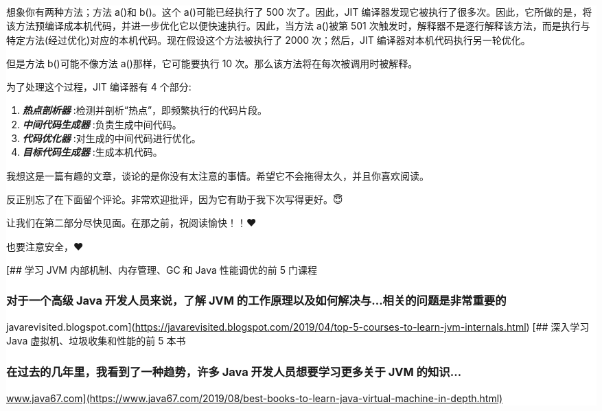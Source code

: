 想象你有两种方法；方法 a()和 b()。这个 a()可能已经执行了 500 次了。因此，JIT 编译器发现它被执行了很多次。因此，它所做的是，将该方法预编译成本机代码，并进一步优化它以便快速执行。因此，当方法 a()被第 501 次触发时，解释器不是逐行解释该方法，而是执行与特定方法(经过优化)对应的本机代码。现在假设这个方法被执行了 2000 次；然后，JIT 编译器对本机代码执行另一轮优化。

但是方法 b()可能不像方法 a()那样，它可能要执行 10 次。那么该方法将在每次被调用时被解释。

为了处理这个过程，JIT 编译器有 4 个部分:

1.  ***热点剖析器*** :检测并剖析“热点”，即频繁执行的代码片段。
2.  ***中间代码生成器*** :负责生成中间代码。
3.  ***代码优化器*** :对生成的中间代码进行优化。
4.  ***目标代码生成器*** :生成本机代码。

我想这是一篇有趣的文章，谈论的是你没有太注意的事情。希望它不会拖得太久，并且你喜欢阅读。

反正别忘了在下面留个评论。非常欢迎批评，因为它有助于我下次写得更好。😇

让我们在第二部分尽快见面。在那之前，祝阅读愉快！！❤️

也要注意安全，❤️

[](https://javarevisited.blogspot.com/2019/04/top-5-courses-to-learn-jvm-internals.html) [## 学习 JVM 内部机制、内存管理、GC 和 Java 性能调优的前 5 门课程

### 对于一个高级 Java 开发人员来说，了解 JVM 的工作原理以及如何解决与…相关的问题是非常重要的

javarevisited.blogspot.com](https://javarevisited.blogspot.com/2019/04/top-5-courses-to-learn-jvm-internals.html) [](https://www.java67.com/2019/08/best-books-to-learn-java-virtual-machine-in-depth.html) [## 深入学习 Java 虚拟机、垃圾收集和性能的前 5 本书

### 在过去的几年里，我看到了一种趋势，许多 Java 开发人员想要学习更多关于 JVM 的知识…

www.java67.com](https://www.java67.com/2019/08/best-books-to-learn-java-virtual-machine-in-depth.html)